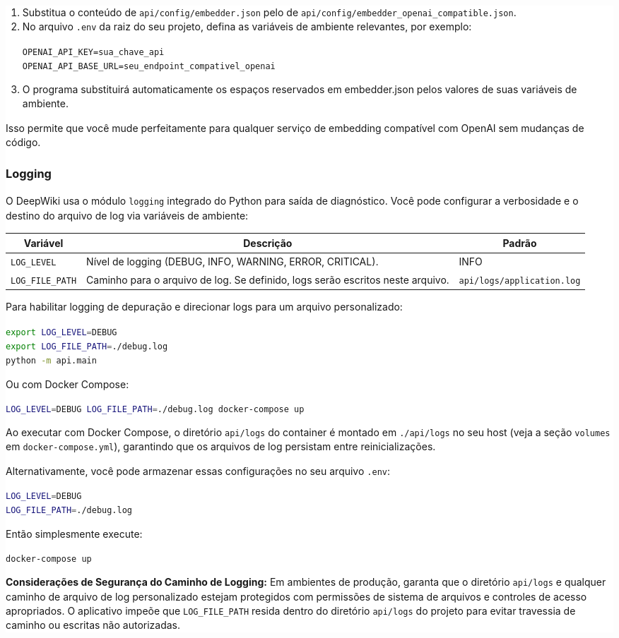1. Substitua o conteúdo de `api/config/embedder.json` pelo de `api/config/embedder_openai_compatible.json`.
2. No arquivo `.env` da raiz do seu projeto, defina as variáveis de ambiente relevantes, por exemplo:
   ```
   OPENAI_API_KEY=sua_chave_api
   OPENAI_API_BASE_URL=seu_endpoint_compativel_openai
   ```
3. O programa substituirá automaticamente os espaços reservados em embedder.json pelos valores de suas variáveis de ambiente.

Isso permite que você mude perfeitamente para qualquer serviço de embedding compatível com OpenAI sem mudanças de código.

### Logging

O DeepWiki usa o módulo `logging` integrado do Python para saída de diagnóstico. Você pode configurar a verbosidade e o destino do arquivo de log via variáveis de ambiente:

| Variável        | Descrição                                                        | Padrão                      |
|-----------------|--------------------------------------------------------------------|------------------------------|
| `LOG_LEVEL`     | Nível de logging (DEBUG, INFO, WARNING, ERROR, CRITICAL).          | INFO                         |
| `LOG_FILE_PATH` | Caminho para o arquivo de log. Se definido, logs serão escritos neste arquivo. | `api/logs/application.log`   |

Para habilitar logging de depuração e direcionar logs para um arquivo personalizado:
```bash
export LOG_LEVEL=DEBUG
export LOG_FILE_PATH=./debug.log
python -m api.main
```
Ou com Docker Compose:
```bash
LOG_LEVEL=DEBUG LOG_FILE_PATH=./debug.log docker-compose up
```

Ao executar com Docker Compose, o diretório `api/logs` do container é montado em `./api/logs` no seu host (veja a seção `volumes` em `docker-compose.yml`), garantindo que os arquivos de log persistam entre reinicializações.

Alternativamente, você pode armazenar essas configurações no seu arquivo `.env`:

```bash
LOG_LEVEL=DEBUG
LOG_FILE_PATH=./debug.log
```
Então simplesmente execute:

```bash
docker-compose up
```

**Considerações de Segurança do Caminho de Logging:** Em ambientes de produção, garanta que o diretório `api/logs` e qualquer caminho de arquivo de log personalizado estejam protegidos com permissões de sistema de arquivos e controles de acesso apropriados. O aplicativo impeõe que `LOG_FILE_PATH` resida dentro do diretório `api/logs` do projeto para evitar travessia de caminho ou escritas não autorizadas.
